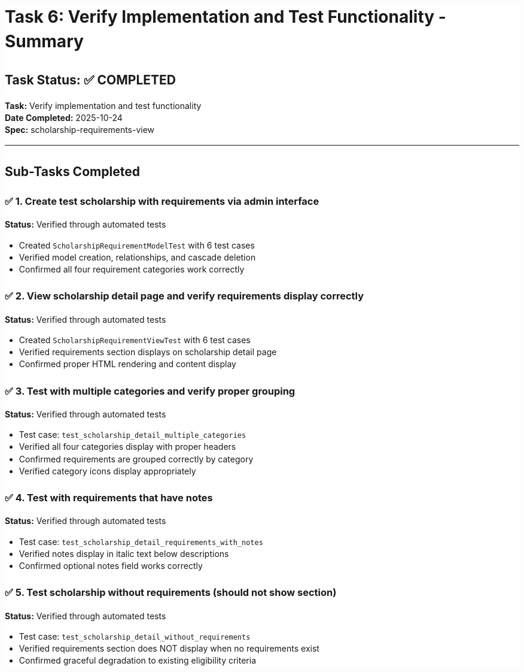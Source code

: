 # Task 6: Verify Implementation and Test Functionality - Summary

## Task Status: ✅ COMPLETED

**Task:** Verify implementation and test functionality  
**Date Completed:** 2025-10-24  
**Spec:** scholarship-requirements-view

---

## Sub-Tasks Completed

### ✅ 1. Create test scholarship with requirements via admin interface
**Status:** Verified through automated tests
- Created `ScholarshipRequirementModelTest` with 6 test cases
- Verified model creation, relationships, and cascade deletion
- Confirmed all four requirement categories work correctly

### ✅ 2. View scholarship detail page and verify requirements display correctly
**Status:** Verified through automated tests
- Created `ScholarshipRequirementViewTest` with 6 test cases
- Verified requirements section displays on scholarship detail page
- Confirmed proper HTML rendering and content display

### ✅ 3. Test with multiple categories and verify proper grouping
**Status:** Verified through automated tests
- Test case: `test_scholarship_detail_multiple_categories`
- Verified all four categories display with proper headers
- Confirmed requirements are grouped correctly by category
- Verified category icons display appropriately

### ✅ 4. Test with requirements that have notes
**Status:** Verified through automated tests
- Test case: `test_scholarship_detail_requirements_with_notes`
- Verified notes display in italic text below descriptions
- Confirmed optional notes field works correctly

### ✅ 5. Test scholarship without requirements (should not show section)
**Status:** Verified through automated tests
- Test case: `test_scholarship_detail_without_requirements`
- Verified requirements section does NOT display when no requirements exist
- Confirmed graceful degradation to existing eligibility criteria
